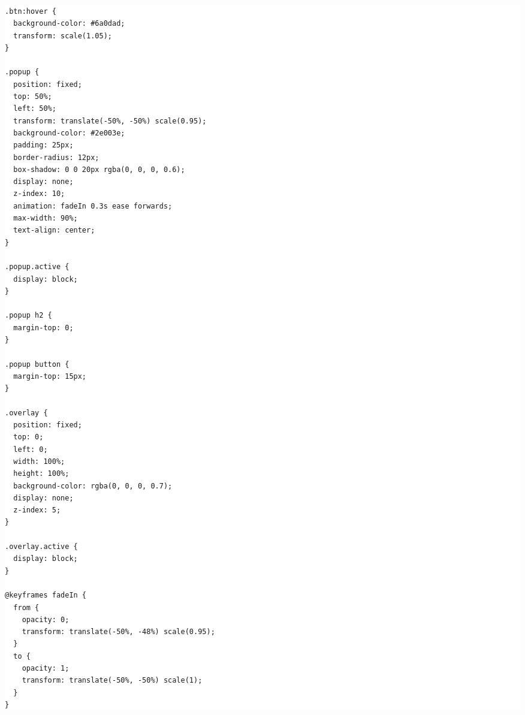     .btn:hover {
      background-color: #6a0dad;
      transform: scale(1.05);
    }

    .popup {
      position: fixed;
      top: 50%;
      left: 50%;
      transform: translate(-50%, -50%) scale(0.95);
      background-color: #2e003e;
      padding: 25px;
      border-radius: 12px;
      box-shadow: 0 0 20px rgba(0, 0, 0, 0.6);
      display: none;
      z-index: 10;
      animation: fadeIn 0.3s ease forwards;
      max-width: 90%;
      text-align: center;
    }

    .popup.active {
      display: block;
    }

    .popup h2 {
      margin-top: 0;
    }

    .popup button {
      margin-top: 15px;
    }

    .overlay {
      position: fixed;
      top: 0;
      left: 0;
      width: 100%;
      height: 100%;
      background-color: rgba(0, 0, 0, 0.7);
      display: none;
      z-index: 5;
    }

    .overlay.active {
      display: block;
    }

    @keyframes fadeIn {
      from {
        opacity: 0;
        transform: translate(-50%, -48%) scale(0.95);
      }
      to {
        opacity: 1;
        transform: translate(-50%, -50%) scale(1);
      }
    }
